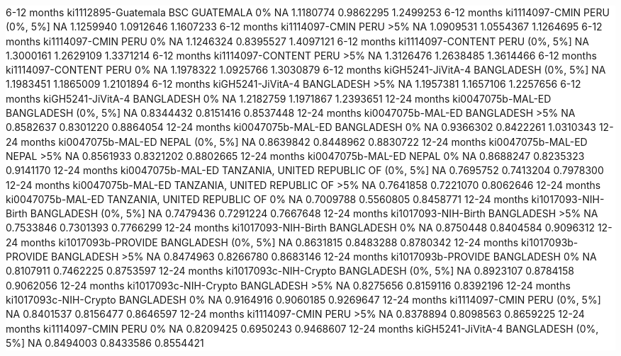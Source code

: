 6-12 months    ki1112895-Guatemala BSC    GUATEMALA                      0%                   NA                1.1180774   0.9862295   1.2499253
6-12 months    ki1114097-CMIN             PERU                           (0%, 5%]             NA                1.1259940   1.0912646   1.1607233
6-12 months    ki1114097-CMIN             PERU                           >5%                  NA                1.0909531   1.0554367   1.1264695
6-12 months    ki1114097-CMIN             PERU                           0%                   NA                1.1246324   0.8395527   1.4097121
6-12 months    ki1114097-CONTENT          PERU                           (0%, 5%]             NA                1.3000161   1.2629109   1.3371214
6-12 months    ki1114097-CONTENT          PERU                           >5%                  NA                1.3126476   1.2638485   1.3614466
6-12 months    ki1114097-CONTENT          PERU                           0%                   NA                1.1978322   1.0925766   1.3030879
6-12 months    kiGH5241-JiVitA-4          BANGLADESH                     (0%, 5%]             NA                1.1983451   1.1865009   1.2101894
6-12 months    kiGH5241-JiVitA-4          BANGLADESH                     >5%                  NA                1.1957381   1.1657106   1.2257656
6-12 months    kiGH5241-JiVitA-4          BANGLADESH                     0%                   NA                1.2182759   1.1971867   1.2393651
12-24 months   ki0047075b-MAL-ED          BANGLADESH                     (0%, 5%]             NA                0.8344432   0.8151416   0.8537448
12-24 months   ki0047075b-MAL-ED          BANGLADESH                     >5%                  NA                0.8582637   0.8301220   0.8864054
12-24 months   ki0047075b-MAL-ED          BANGLADESH                     0%                   NA                0.9366302   0.8422261   1.0310343
12-24 months   ki0047075b-MAL-ED          NEPAL                          (0%, 5%]             NA                0.8639842   0.8448962   0.8830722
12-24 months   ki0047075b-MAL-ED          NEPAL                          >5%                  NA                0.8561933   0.8321202   0.8802665
12-24 months   ki0047075b-MAL-ED          NEPAL                          0%                   NA                0.8688247   0.8235323   0.9141170
12-24 months   ki0047075b-MAL-ED          TANZANIA, UNITED REPUBLIC OF   (0%, 5%]             NA                0.7695752   0.7413204   0.7978300
12-24 months   ki0047075b-MAL-ED          TANZANIA, UNITED REPUBLIC OF   >5%                  NA                0.7641858   0.7221070   0.8062646
12-24 months   ki0047075b-MAL-ED          TANZANIA, UNITED REPUBLIC OF   0%                   NA                0.7009788   0.5560805   0.8458771
12-24 months   ki1017093-NIH-Birth        BANGLADESH                     (0%, 5%]             NA                0.7479436   0.7291224   0.7667648
12-24 months   ki1017093-NIH-Birth        BANGLADESH                     >5%                  NA                0.7533846   0.7301393   0.7766299
12-24 months   ki1017093-NIH-Birth        BANGLADESH                     0%                   NA                0.8750448   0.8404584   0.9096312
12-24 months   ki1017093b-PROVIDE         BANGLADESH                     (0%, 5%]             NA                0.8631815   0.8483288   0.8780342
12-24 months   ki1017093b-PROVIDE         BANGLADESH                     >5%                  NA                0.8474963   0.8266780   0.8683146
12-24 months   ki1017093b-PROVIDE         BANGLADESH                     0%                   NA                0.8107911   0.7462225   0.8753597
12-24 months   ki1017093c-NIH-Crypto      BANGLADESH                     (0%, 5%]             NA                0.8923107   0.8784158   0.9062056
12-24 months   ki1017093c-NIH-Crypto      BANGLADESH                     >5%                  NA                0.8275656   0.8159116   0.8392196
12-24 months   ki1017093c-NIH-Crypto      BANGLADESH                     0%                   NA                0.9164916   0.9060185   0.9269647
12-24 months   ki1114097-CMIN             PERU                           (0%, 5%]             NA                0.8401537   0.8156477   0.8646597
12-24 months   ki1114097-CMIN             PERU                           >5%                  NA                0.8378894   0.8098563   0.8659225
12-24 months   ki1114097-CMIN             PERU                           0%                   NA                0.8209425   0.6950243   0.9468607
12-24 months   kiGH5241-JiVitA-4          BANGLADESH                     (0%, 5%]             NA                0.8494003   0.8433586   0.8554421